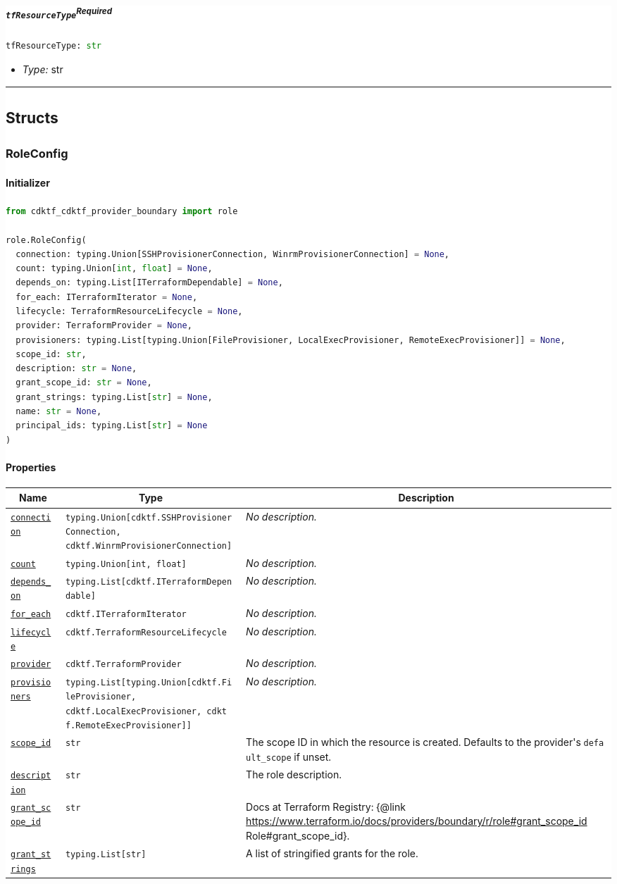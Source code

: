 
##### `tfResourceType`<sup>Required</sup> <a name="tfResourceType" id="@cdktf/provider-boundary.role.Role.property.tfResourceType"></a>

```python
tfResourceType: str
```

- *Type:* str

---

## Structs <a name="Structs" id="Structs"></a>

### RoleConfig <a name="RoleConfig" id="@cdktf/provider-boundary.role.RoleConfig"></a>

#### Initializer <a name="Initializer" id="@cdktf/provider-boundary.role.RoleConfig.Initializer"></a>

```python
from cdktf_cdktf_provider_boundary import role

role.RoleConfig(
  connection: typing.Union[SSHProvisionerConnection, WinrmProvisionerConnection] = None,
  count: typing.Union[int, float] = None,
  depends_on: typing.List[ITerraformDependable] = None,
  for_each: ITerraformIterator = None,
  lifecycle: TerraformResourceLifecycle = None,
  provider: TerraformProvider = None,
  provisioners: typing.List[typing.Union[FileProvisioner, LocalExecProvisioner, RemoteExecProvisioner]] = None,
  scope_id: str,
  description: str = None,
  grant_scope_id: str = None,
  grant_strings: typing.List[str] = None,
  name: str = None,
  principal_ids: typing.List[str] = None
)
```

#### Properties <a name="Properties" id="Properties"></a>

| **Name** | **Type** | **Description** |
| --- | --- | --- |
| <code><a href="#@cdktf/provider-boundary.role.RoleConfig.property.connection">connection</a></code> | <code>typing.Union[cdktf.SSHProvisionerConnection, cdktf.WinrmProvisionerConnection]</code> | *No description.* |
| <code><a href="#@cdktf/provider-boundary.role.RoleConfig.property.count">count</a></code> | <code>typing.Union[int, float]</code> | *No description.* |
| <code><a href="#@cdktf/provider-boundary.role.RoleConfig.property.dependsOn">depends_on</a></code> | <code>typing.List[cdktf.ITerraformDependable]</code> | *No description.* |
| <code><a href="#@cdktf/provider-boundary.role.RoleConfig.property.forEach">for_each</a></code> | <code>cdktf.ITerraformIterator</code> | *No description.* |
| <code><a href="#@cdktf/provider-boundary.role.RoleConfig.property.lifecycle">lifecycle</a></code> | <code>cdktf.TerraformResourceLifecycle</code> | *No description.* |
| <code><a href="#@cdktf/provider-boundary.role.RoleConfig.property.provider">provider</a></code> | <code>cdktf.TerraformProvider</code> | *No description.* |
| <code><a href="#@cdktf/provider-boundary.role.RoleConfig.property.provisioners">provisioners</a></code> | <code>typing.List[typing.Union[cdktf.FileProvisioner, cdktf.LocalExecProvisioner, cdktf.RemoteExecProvisioner]]</code> | *No description.* |
| <code><a href="#@cdktf/provider-boundary.role.RoleConfig.property.scopeId">scope_id</a></code> | <code>str</code> | The scope ID in which the resource is created. Defaults to the provider's `default_scope` if unset. |
| <code><a href="#@cdktf/provider-boundary.role.RoleConfig.property.description">description</a></code> | <code>str</code> | The role description. |
| <code><a href="#@cdktf/provider-boundary.role.RoleConfig.property.grantScopeId">grant_scope_id</a></code> | <code>str</code> | Docs at Terraform Registry: {@link https://www.terraform.io/docs/providers/boundary/r/role#grant_scope_id Role#grant_scope_id}. |
| <code><a href="#@cdktf/provider-boundary.role.RoleConfig.property.grantStrings">grant_strings</a></code> | <code>typing.List[str]</code> | A list of stringified grants for the role. |